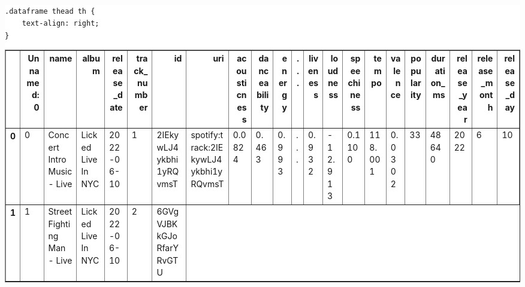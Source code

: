     .dataframe thead th {
        text-align: right;
    }
</style>
<table border="1" class="dataframe">
  <thead>
    <tr style="text-align: right;">
      <th></th>
      <th>Unnamed: 0</th>
      <th>name</th>
      <th>album</th>
      <th>release_date</th>
      <th>track_number</th>
      <th>id</th>
      <th>uri</th>
      <th>acousticness</th>
      <th>danceability</th>
      <th>energy</th>
      <th>...</th>
      <th>liveness</th>
      <th>loudness</th>
      <th>speechiness</th>
      <th>tempo</th>
      <th>valence</th>
      <th>popularity</th>
      <th>duration_ms</th>
      <th>release_year</th>
      <th>release_month</th>
      <th>release_day</th>
    </tr>
  </thead>
  <tbody>
    <tr>
      <th>0</th>
      <td>0</td>
      <td>Concert Intro Music - Live</td>
      <td>Licked Live In NYC</td>
      <td>2022-06-10</td>
      <td>1</td>
      <td>2IEkywLJ4ykbhi1yRQvmsT</td>
      <td>spotify:track:2IEkywLJ4ykbhi1yRQvmsT</td>
      <td>0.0824</td>
      <td>0.463</td>
      <td>0.993</td>
      <td>...</td>
      <td>0.932</td>
      <td>-12.913</td>
      <td>0.1100</td>
      <td>118.001</td>
      <td>0.0302</td>
      <td>33</td>
      <td>48640</td>
      <td>2022</td>
      <td>6</td>
      <td>10</td>
    </tr>
    <tr>
      <th>1</th>
      <td>1</td>
      <td>Street Fighting Man - Live</td>
      <td>Licked Live In NYC</td>
      <td>2022-06-10</td>
      <td>2</td>
      <td>6GVgVJBKkGJoRfarYRvGTU</td>